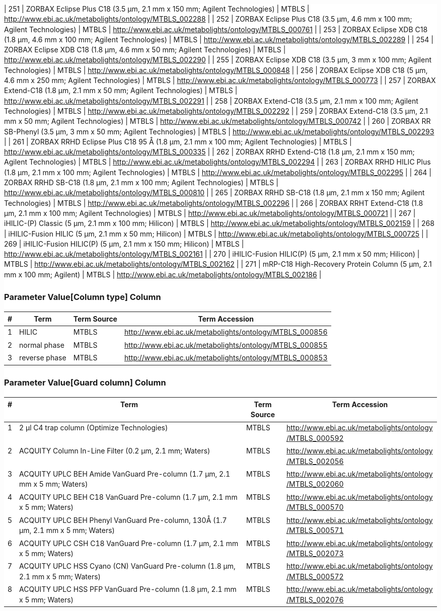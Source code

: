 | 251 | ZORBAX Eclipse Plus C18 (3.5 µm, 2.1 mm x 150 mm; Agilent Technologies) | MTBLS | http://www.ebi.ac.uk/metabolights/ontology/MTBLS_002288 |
| 252 | ZORBAX Eclipse Plus C18 (3.5 µm, 4.6 mm x 100 mm; Agilent Technologies) | MTBLS | http://www.ebi.ac.uk/metabolights/ontology/MTBLS_000761 |
| 253 | ZORBAX Eclipse XDB C18 (1.8 µm, 4.6 mm x 100 mm; Agilent Technologies) | MTBLS | http://www.ebi.ac.uk/metabolights/ontology/MTBLS_002289 |
| 254 | ZORBAX Eclipse XDB C18 (1.8 µm, 4.6 mm x 50 mm; Agilent Technologies) | MTBLS | http://www.ebi.ac.uk/metabolights/ontology/MTBLS_002290 |
| 255 | ZORBAX Eclipse XDB C18 (3.5 µm, 3 mm x 100 mm; Agilent Technologies) | MTBLS | http://www.ebi.ac.uk/metabolights/ontology/MTBLS_000848 |
| 256 | ZORBAX Eclipse XDB C18 (5 µm, 4.6 mm x 250 mm; Agilent Technologies) | MTBLS | http://www.ebi.ac.uk/metabolights/ontology/MTBLS_000773 |
| 257 | ZORBAX Extend-C18 (1.8 µm, 2.1 mm x 50 mm; Agilent Technologies) | MTBLS | http://www.ebi.ac.uk/metabolights/ontology/MTBLS_002291 |
| 258 | ZORBAX Extend-C18 (3.5 µm, 2.1 mm x 100 mm; Agilent Technologies) | MTBLS | http://www.ebi.ac.uk/metabolights/ontology/MTBLS_002292 |
| 259 | ZORBAX Extend-C18 (3.5 µm, 2.1 mm x 50 mm; Agilent Technologies) | MTBLS | http://www.ebi.ac.uk/metabolights/ontology/MTBLS_000742 |
| 260 | ZORBAX RR SB-Phenyl (3.5 µm, 3 mm x 50 mm; Agilent Technologies) | MTBLS | http://www.ebi.ac.uk/metabolights/ontology/MTBLS_002293 |
| 261 | ZORBAX RRHD Eclipse Plus C18 95 Å (1.8 µm, 2.1 mm x 100 mm; Agilent Technologies) | MTBLS | http://www.ebi.ac.uk/metabolights/ontology/MTBLS_000335 |
| 262 | ZORBAX RRHD Extend-C18 (1.8 µm, 2.1 mm x 150 mm; Agilent Technologies) | MTBLS | http://www.ebi.ac.uk/metabolights/ontology/MTBLS_002294 |
| 263 | ZORBAX RRHD HILIC Plus (1.8 µm, 2.1 mm x 100 mm; Agilent Technologies) | MTBLS | http://www.ebi.ac.uk/metabolights/ontology/MTBLS_002295 |
| 264 | ZORBAX RRHD SB-C18 (1.8 µm, 2.1 mm x 100 mm; Agilent Technologies) | MTBLS | http://www.ebi.ac.uk/metabolights/ontology/MTBLS_000810 |
| 265 | ZORBAX RRHD SB-C18 (1.8 µm, 2.1 mm x 150 mm; Agilent Technologies) | MTBLS | http://www.ebi.ac.uk/metabolights/ontology/MTBLS_002296 |
| 266 | ZORBAX RRHT Extend-C18 (1.8 µm, 2.1 mm x 100 mm; Agilent Technologies) | MTBLS | http://www.ebi.ac.uk/metabolights/ontology/MTBLS_000721 |
| 267 | iHILIC-(P) Classic (5 µm, 2.1 mm x 100 mm; Hilicon) | MTBLS | http://www.ebi.ac.uk/metabolights/ontology/MTBLS_002159 |
| 268 | iHILIC-Fusion HILIC (5 µm, 2.1 mm x 50 mm; Hilicon) | MTBLS | http://www.ebi.ac.uk/metabolights/ontology/MTBLS_000725 |
| 269 | iHILIC-Fusion HILIC(P) (5 µm, 2.1 mm x 150 mm; Hilicon) | MTBLS | http://www.ebi.ac.uk/metabolights/ontology/MTBLS_002161 |
| 270 | iHILIC-Fusion HILIC(P) (5 µm, 2.1 mm x 50 mm; Hilicon) | MTBLS | http://www.ebi.ac.uk/metabolights/ontology/MTBLS_002162 |
| 271 | mRP-C18 High-Recovery Protein Column (5 µm, 2.1 mm x 100 mm; Agilent) | MTBLS | http://www.ebi.ac.uk/metabolights/ontology/MTBLS_002186 |

### Parameter Value[Column type] Column

| # |Term  | Term Source  | Term Accession |
|---|------|--------------|----------------|
| 1 | HILIC | MTBLS | http://www.ebi.ac.uk/metabolights/ontology/MTBLS_000856 |
| 2 | normal phase | MTBLS | http://www.ebi.ac.uk/metabolights/ontology/MTBLS_000855 |
| 3 | reverse phase | MTBLS | http://www.ebi.ac.uk/metabolights/ontology/MTBLS_000853 |

### Parameter Value[Guard column] Column

| # |Term  | Term Source  | Term Accession |
|---|------|--------------|----------------|
| 1 | 2 µl C4 trap column (Optimize Technologies) | MTBLS | http://www.ebi.ac.uk/metabolights/ontology/MTBLS_000592 |
| 2 | ACQUITY Column In-Line Filter (0.2 µm, 2.1 mm; Waters) | MTBLS | http://www.ebi.ac.uk/metabolights/ontology/MTBLS_002056 |
| 3 | ACQUITY UPLC BEH Amide VanGuard Pre-column (1.7 µm, 2.1 mm x 5 mm; Waters) | MTBLS | http://www.ebi.ac.uk/metabolights/ontology/MTBLS_002060 |
| 4 | ACQUITY UPLC BEH C18 VanGuard Pre-column (1.7 µm, 2.1 mm x 5 mm; Waters) | MTBLS | http://www.ebi.ac.uk/metabolights/ontology/MTBLS_000570 |
| 5 | ACQUITY UPLC BEH Phenyl VanGuard Pre-column, 130Å (1.7 µm, 2.1 mm x 5 mm; Waters) | MTBLS | http://www.ebi.ac.uk/metabolights/ontology/MTBLS_000571 |
| 6 | ACQUITY UPLC CSH C18 VanGuard Pre-column (1.7 µm, 2.1 mm x 5 mm; Waters) | MTBLS | http://www.ebi.ac.uk/metabolights/ontology/MTBLS_002073 |
| 7 | ACQUITY UPLC HSS Cyano (CN) VanGuard Pre-column (1.8 µm, 2.1 mm x 5 mm; Waters) | MTBLS | http://www.ebi.ac.uk/metabolights/ontology/MTBLS_000572 |
| 8 | ACQUITY UPLC HSS PFP VanGuard Pre-column (1.8 µm, 2.1 mm x 5 mm; Waters) | MTBLS | http://www.ebi.ac.uk/metabolights/ontology/MTBLS_002076 |